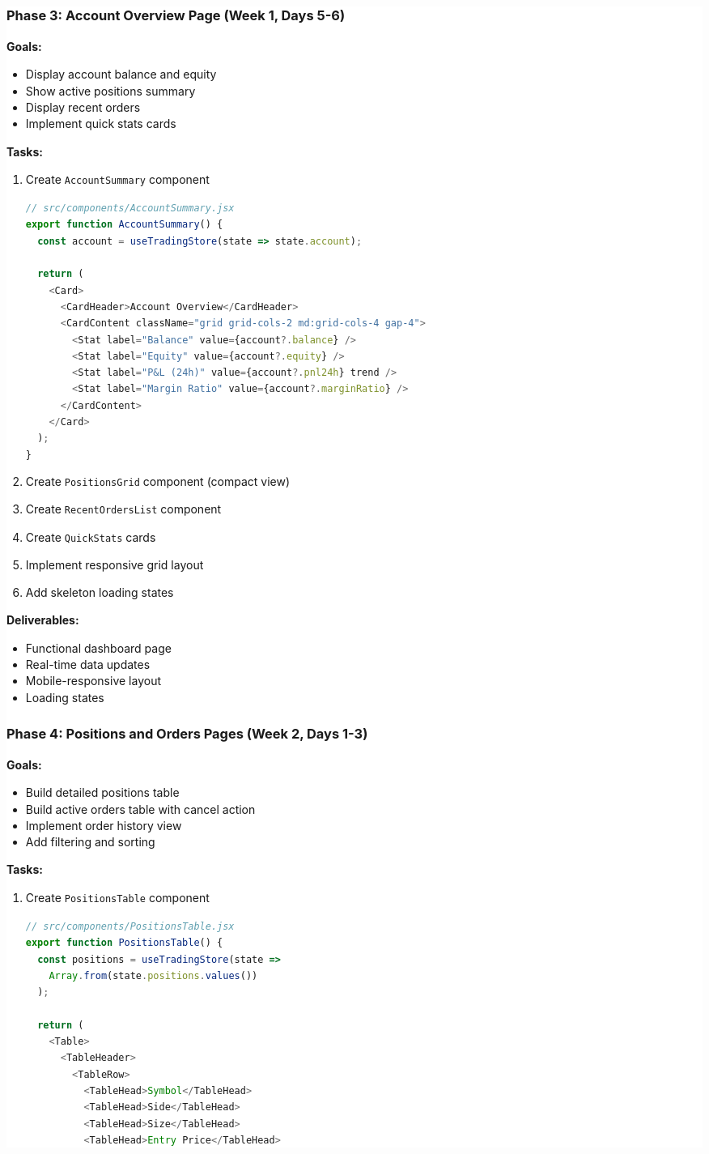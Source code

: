### Phase 3: Account Overview Page (Week 1, Days 5-6)

**Goals:**
- Display account balance and equity
- Show active positions summary
- Display recent orders
- Implement quick stats cards

**Tasks:**
1. Create `AccountSummary` component
   ```javascript
   // src/components/AccountSummary.jsx
   export function AccountSummary() {
     const account = useTradingStore(state => state.account);

     return (
       <Card>
         <CardHeader>Account Overview</CardHeader>
         <CardContent className="grid grid-cols-2 md:grid-cols-4 gap-4">
           <Stat label="Balance" value={account?.balance} />
           <Stat label="Equity" value={account?.equity} />
           <Stat label="P&L (24h)" value={account?.pnl24h} trend />
           <Stat label="Margin Ratio" value={account?.marginRatio} />
         </CardContent>
       </Card>
     );
   }
   ```

2. Create `PositionsGrid` component (compact view)
3. Create `RecentOrdersList` component
4. Create `QuickStats` cards
5. Implement responsive grid layout
6. Add skeleton loading states

**Deliverables:**
- Functional dashboard page
- Real-time data updates
- Mobile-responsive layout
- Loading states

### Phase 4: Positions and Orders Pages (Week 2, Days 1-3)

**Goals:**
- Build detailed positions table
- Build active orders table with cancel action
- Implement order history view
- Add filtering and sorting

**Tasks:**
1. Create `PositionsTable` component
   ```javascript
   // src/components/PositionsTable.jsx
   export function PositionsTable() {
     const positions = useTradingStore(state =>
       Array.from(state.positions.values())
     );

     return (
       <Table>
         <TableHeader>
           <TableRow>
             <TableHead>Symbol</TableHead>
             <TableHead>Side</TableHead>
             <TableHead>Size</TableHead>
             <TableHead>Entry Price</TableHead>
   ```